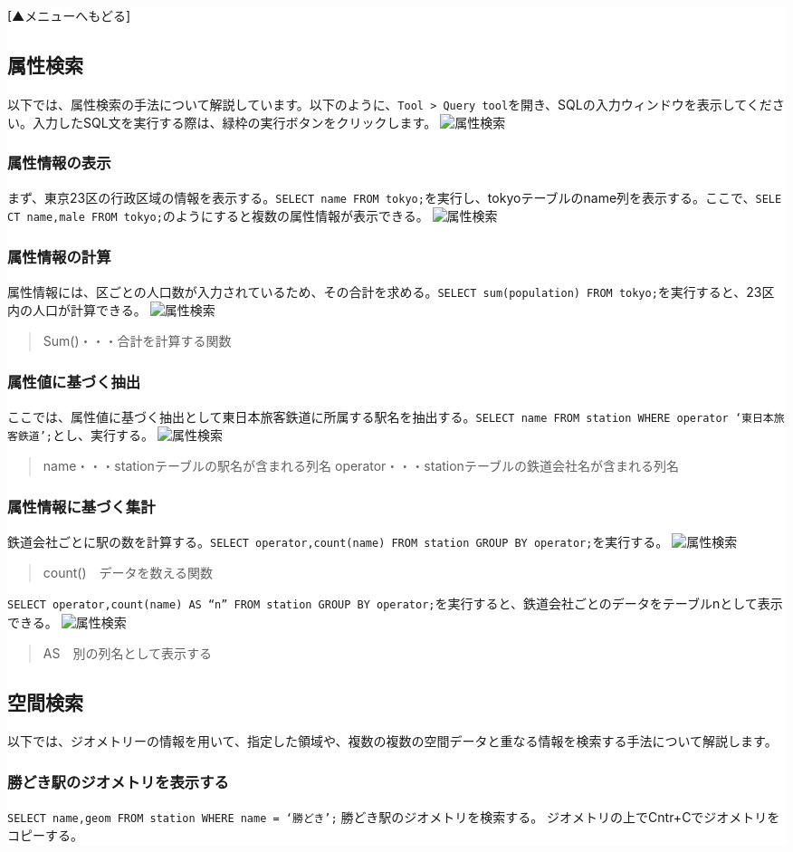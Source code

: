 ```

```

[▲メニューへもどる]

## 属性検索
以下では、属性検索の手法について解説しています。以下のように、`Tool > Query tool`を開き、SQLの入力ウィンドウを表示してください。入力したSQL文を実行する際は、緑枠の実行ボタンをクリックします。
![属性検索](pic/9pic_10.png)

### 属性情報の表示
まず、東京23区の行政区域の情報を表示する。`SELECT name FROM tokyo;`を実行し、tokyoテーブルのname列を表示する。ここで、`SELECT name,male FROM tokyo;`のようにすると複数の属性情報が表示できる。
![属性検索](pic/9pic_11.png)

### 属性情報の計算
属性情報には、区ごとの人口数が入力されているため、その合計を求める。`SELECT sum(population) FROM tokyo;`を実行すると、23区内の人口が計算できる。
![属性検索](pic/9pic_12.png)

> Sum()・・・合計を計算する関数

### 属性値に基づく抽出
ここでは、属性値に基づく抽出として東日本旅客鉄道に所属する駅名を抽出する。`SELECT name FROM station WHERE operator ‘東日本旅客鉄道’;`とし、実行する。
![属性検索](pic/9pic_13.png)

> name・・・stationテーブルの駅名が含まれる列名
> operator・・・stationテーブルの鉄道会社名が含まれる列名

### 属性情報に基づく集計
鉄道会社ごとに駅の数を計算する。`SELECT operator,count(name) FROM station GROUP BY operator;`を実行する。
![属性検索](pic/9pic_14.png)

> count()　データを数える関数

`SELECT operator,count(name) AS “n” FROM station GROUP BY operator;`を実行すると、鉄道会社ごとのデータをテーブルnとして表示できる。
![属性検索](pic/9pic_15.png)

> AS　別の列名として表示する

## 空間検索
以下では、ジオメトリーの情報を用いて、指定した領域や、複数の複数の空間データと重なる情報を検索する手法について解説します。

### 勝どき駅のジオメトリを表示する
`SELECT name,geom FROM station WHERE name = ‘勝どき’;` 勝どき駅のジオメトリを検索する。
ジオメトリの上でCntr+Cでジオメトリをコピーする。


[PostGIS Project]: http://www.postgis.org